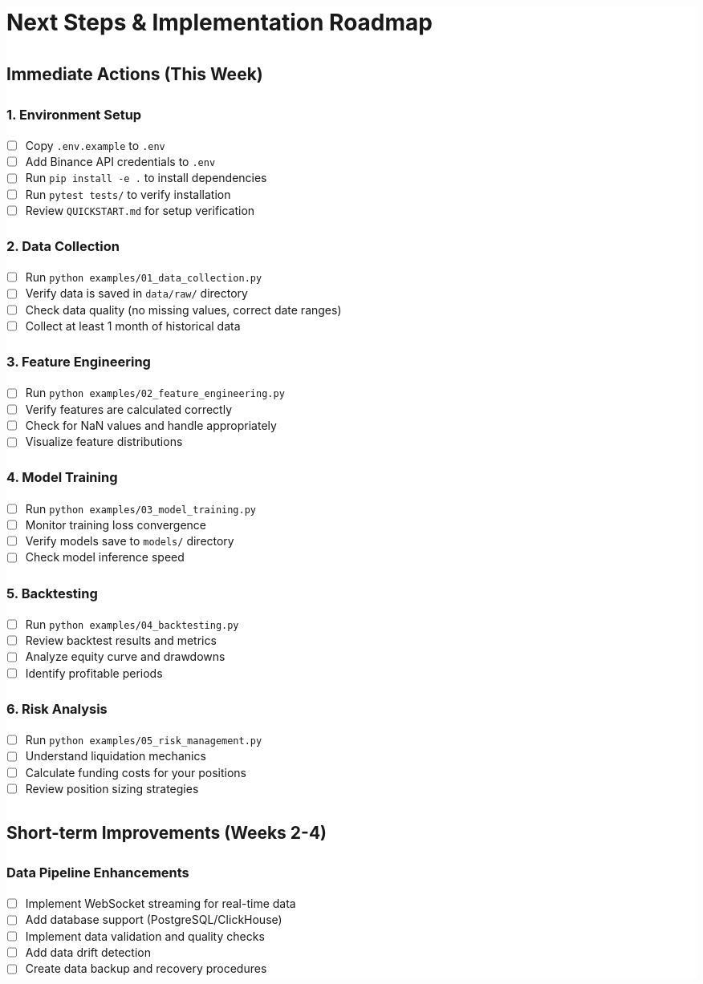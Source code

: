 # Next Steps & Implementation Roadmap

## Immediate Actions (This Week)

### 1. Environment Setup
- [ ] Copy `.env.example` to `.env`
- [ ] Add Binance API credentials to `.env`
- [ ] Run `pip install -e .` to install dependencies
- [ ] Run `pytest tests/` to verify installation
- [ ] Review `QUICKSTART.md` for setup verification

### 2. Data Collection
- [ ] Run `python examples/01_data_collection.py`
- [ ] Verify data is saved in `data/raw/` directory
- [ ] Check data quality (no missing values, correct date ranges)
- [ ] Collect at least 1 month of historical data

### 3. Feature Engineering
- [ ] Run `python examples/02_feature_engineering.py`
- [ ] Verify features are calculated correctly
- [ ] Check for NaN values and handle appropriately
- [ ] Visualize feature distributions

### 4. Model Training
- [ ] Run `python examples/03_model_training.py`
- [ ] Monitor training loss convergence
- [ ] Verify models save to `models/` directory
- [ ] Check model inference speed

### 5. Backtesting
- [ ] Run `python examples/04_backtesting.py`
- [ ] Review backtest results and metrics
- [ ] Analyze equity curve and drawdowns
- [ ] Identify profitable periods

### 6. Risk Analysis
- [ ] Run `python examples/05_risk_management.py`
- [ ] Understand liquidation mechanics
- [ ] Calculate funding costs for your positions
- [ ] Review position sizing strategies

## Short-term Improvements (Weeks 2-4)

### Data Pipeline Enhancements
- [ ] Implement WebSocket streaming for real-time data
- [ ] Add database support (PostgreSQL/ClickHouse)
- [ ] Implement data validation and quality checks
- [ ] Add data drift detection
- [ ] Create data backup and recovery procedures

